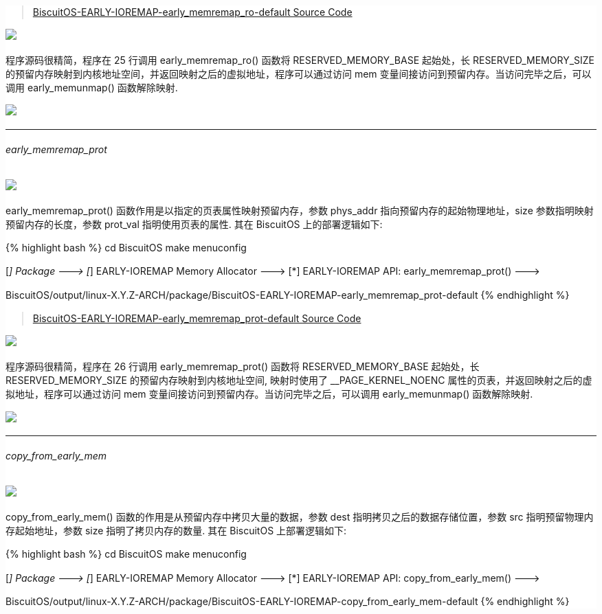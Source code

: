 > [BiscuitOS-EARLY-IOREMAP-early_memremap_ro-default Source Code](https://gitee.com/BiscuitOS_team/HardStack/tree/Gitee/Memory-Allocator/EARLY-IOREMAP/BiscuitOS-EARLY-IOREMAP-early_memremap_ro)

![](/assets/PDB/HK/TH002085.png)

程序源码很精简，程序在 25 行调用 early_memremap_ro() 函数将 RESERVED_MEMORY_BASE 起始处，长 RESERVED_MEMORY_SIZE 的预留内存映射到内核地址空间，并返回映射之后的虚拟地址，程序可以通过访问 mem 变量间接访问到预留内存。当访问完毕之后，可以调用 early_memunmap() 函数解除映射.

![](/assets/PDB/BiscuitOS/kernel/IND000100.png)

-------------------------------------------

###### <span id="D4">early_memremap_prot</span>

![](/assets/PDB/HK/TH002091.png)

early_memremap_prot() 函数作用是以指定的页表属性映射预留内存，参数 phys_addr 指向预留内存的起始物理地址，size 参数指明映射预留内存的长度，参数 prot_val 指明使用页表的属性. 其在 BiscuitOS 上的部署逻辑如下:

{% highlight bash %}
cd BiscuitOS
make menuconfig

  [*] Package  --->
      [*] EARLY-IOREMAP Memory Allocator  --->
          [*] EARLY-IOREMAP API: early_memremap_prot()  --->

BiscuitOS/output/linux-X.Y.Z-ARCH/package/BiscuitOS-EARLY-IOREMAP-early_memremap_prot-default
{% endhighlight %}

> [BiscuitOS-EARLY-IOREMAP-early_memremap_prot-default Source Code](https://gitee.com/BiscuitOS_team/HardStack/tree/Gitee/Memory-Allocator/EARLY-IOREMAP/BiscuitOS-EARLY-IOREMAP-early_memremap_prot)

![](/assets/PDB/HK/TH002086.png)

程序源码很精简，程序在 26 行调用 early_memremap_prot() 函数将 RESERVED_MEMORY_BASE 起始处，长 RESERVED_MEMORY_SIZE 的预留内存映射到内核地址空间, 映射时使用了 \_\_PAGE_KERNEL_NOENC 属性的页表，并返回映射之后的虚拟地址，程序可以通过访问 mem 变量间接访问到预留内存。当访问完毕之后，可以调用 early_memunmap() 函数解除映射.

![](/assets/PDB/BiscuitOS/kernel/IND000100.png)

-------------------------------------------

###### <span id="D5">copy_from_early_mem</span>

![](/assets/PDB/HK/TH002092.png)

copy_from_early_mem() 函数的作用是从预留内存中拷贝大量的数据，参数 dest 指明拷贝之后的数据存储位置，参数 src 指明预留物理内存起始地址，参数 size 指明了拷贝内存的数量. 其在 BiscuitOS 上部署逻辑如下:

{% highlight bash %}
cd BiscuitOS
make menuconfig

  [*] Package  --->
      [*] EARLY-IOREMAP Memory Allocator  --->
          [*] EARLY-IOREMAP API: copy_from_early_mem()  --->

BiscuitOS/output/linux-X.Y.Z-ARCH/package/BiscuitOS-EARLY-IOREMAP-copy_from_early_mem-default
{% endhighlight %}
